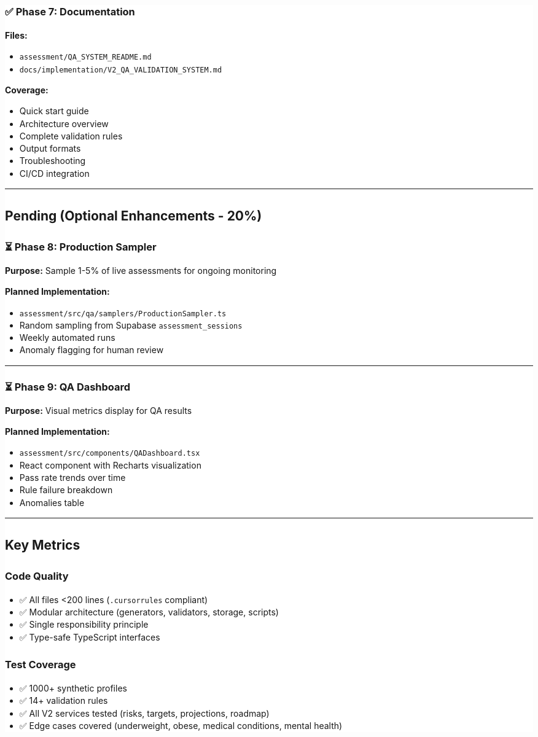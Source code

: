 
### ✅ Phase 7: Documentation
**Files:**
- `assessment/QA_SYSTEM_README.md`
- `docs/implementation/V2_QA_VALIDATION_SYSTEM.md`

**Coverage:**
- Quick start guide
- Architecture overview
- Complete validation rules
- Output formats
- Troubleshooting
- CI/CD integration

---

## Pending (Optional Enhancements - 20%)

### ⏳ Phase 8: Production Sampler
**Purpose:** Sample 1-5% of live assessments for ongoing monitoring

**Planned Implementation:**
- `assessment/src/qa/samplers/ProductionSampler.ts`
- Random sampling from Supabase `assessment_sessions`
- Weekly automated runs
- Anomaly flagging for human review

---

### ⏳ Phase 9: QA Dashboard
**Purpose:** Visual metrics display for QA results

**Planned Implementation:**
- `assessment/src/components/QADashboard.tsx`
- React component with Recharts visualization
- Pass rate trends over time
- Rule failure breakdown
- Anomalies table

---

## Key Metrics

### Code Quality
- ✅ All files <200 lines (`.cursorrules` compliant)
- ✅ Modular architecture (generators, validators, storage, scripts)
- ✅ Single responsibility principle
- ✅ Type-safe TypeScript interfaces

### Test Coverage
- ✅ 1000+ synthetic profiles
- ✅ 14+ validation rules
- ✅ All V2 services tested (risks, targets, projections, roadmap)
- ✅ Edge cases covered (underweight, obese, medical conditions, mental health)
